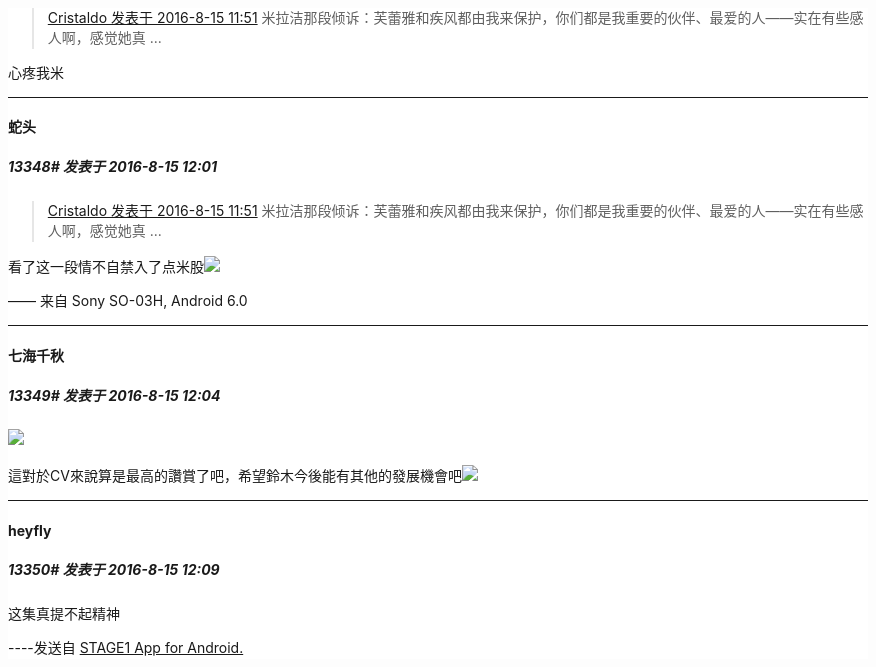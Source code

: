 

<blockquote><a href="httphttps://bbs.saraba1st.com/2b/forum.php?mod=redirect&amp;amp;goto=findpost&amp;amp;pid=33279473&amp;amp;ptid=1066605" target="_blank">Cristaldo 发表于 2016-8-15 11:51</a>
米拉洁那段倾诉：芙蕾雅和疾风都由我来保护，你们都是我重要的伙伴、最爱的人——实在有些感人啊，感觉她真 ...</blockquote>
心疼我米







-----

####  蛇头  
##### 13348#       发表于 2016-8-15 12:01



<blockquote><a href="httphttps://bbs.saraba1st.com/2b/forum.php?mod=redirect&amp;goto=findpost&amp;pid=33279473&amp;ptid=1066605" target="_blank">Cristaldo 发表于 2016-8-15 11:51</a>
米拉洁那段倾诉：芙蕾雅和疾风都由我来保护，你们都是我重要的伙伴、最爱的人——实在有些感人啊，感觉她真 ...</blockquote>
看了这一段情不自禁入了点米股<img src="https://static.saraba1st.com/image/smiley/normal/035.gif" referrerpolicy="no-referrer">

—— 来自 Sony SO-03H, Android 6.0







-----

####  七海千秋  
##### 13349#       发表于 2016-8-15 12:04



<img src="http://ww4.sinaimg.cn/large/ae411baejw1f6uas6fkcyj20g80573zi.jpg" referrerpolicy="no-referrer">


這對於CV來說算是最高的讚賞了吧，希望鈴木今後能有其他的發展機會吧<img src="https://static.saraba1st.com/image/smiley/face/03.gif" referrerpolicy="no-referrer">







-----

####  heyfly  
##### 13350#       发表于 2016-8-15 12:09




这集真提不起精神


----发送自 [STAGE1 App for Android.](http://stage1.5j4m.com/?1.21)


